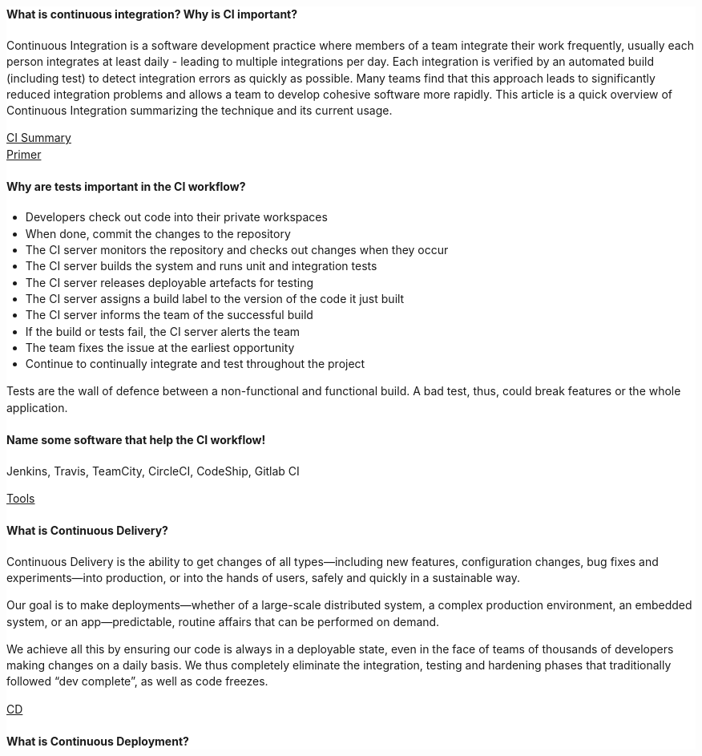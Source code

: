 #### What is continuous integration? Why is CI important?

Continuous Integration is a software development practice where members of a team integrate their work frequently, usually each person integrates at least daily - leading to multiple integrations per day.
Each integration is verified by an automated build (including test) to detect integration errors as quickly as possible.
Many teams find that this approach leads to significantly reduced integration problems and allows a team to develop cohesive software more rapidly.
This article is a quick overview of Continuous Integration summarizing the technique and its current usage.

[CI Summary](https://martinfowler.com/articles/continuousIntegration.html)<br>
[Primer](https://www.thoughtworks.com/continuous-integration)

#### Why are tests important in the CI workflow?

- Developers check out code into their private workspaces
- When done, commit the changes to the repository
- The CI server monitors the repository and checks out changes when they occur
- The CI server builds the system and runs unit and integration tests
- The CI server releases deployable artefacts for testing
- The CI server assigns a build label to the version of the code it just built
- The CI server informs the team of the successful build
- If the build or tests fail, the CI server alerts the team
- The team fixes the issue at the earliest opportunity
- Continue to continually integrate and test throughout the project

Tests are the wall of defence between a non-functional and functional build. A bad test, thus, could break features or the whole application.

#### Name some software that help the CI workflow!

Jenkins, Travis, TeamCity, CircleCI, CodeShip, Gitlab CI

[Tools](https://stackify.com/top-continuous-integration-tools/)

#### What is Continuous Delivery?

Continuous Delivery is the ability to get changes of all types—including new features, configuration changes, bug fixes and experiments—into production, or into the hands of users, safely and quickly in a sustainable way.

Our goal is to make deployments—whether of a large-scale distributed system, a complex production environment, an embedded system, or an app—predictable, routine affairs that can be performed on demand.

We achieve all this by ensuring our code is always in a deployable state, even in the face of teams of thousands of developers making changes on a daily basis. We thus completely eliminate the integration, testing and hardening phases that traditionally followed “dev complete”, as well as code freezes.

[CD](https://continuousdelivery.com/)

#### What is Continuous Deployment?
